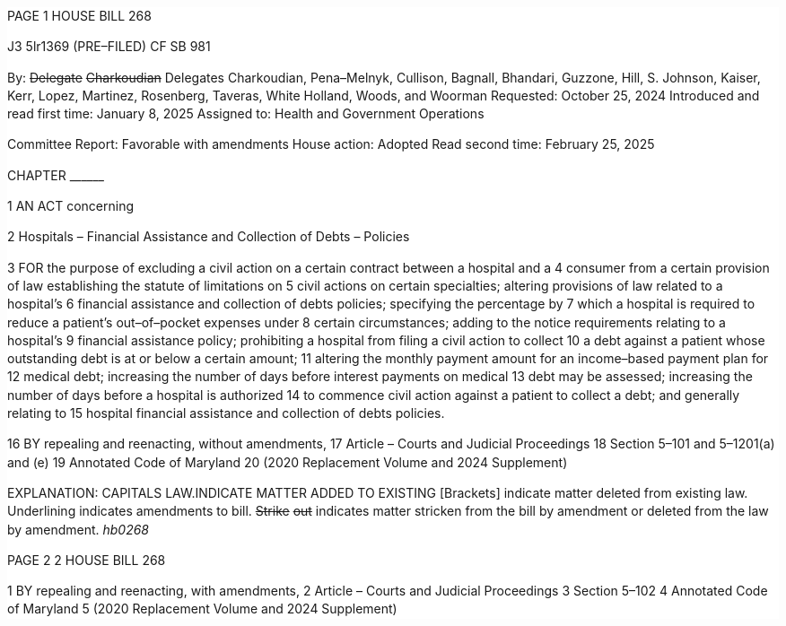 PAGE 1
HOUSE BILL 268

J3 5lr1369
(PRE–FILED) CF SB 981

By: ~~Delegate~~ ~~Charkoudian~~ Delegates Charkoudian, Pena–Melnyk, Cullison,
Bagnall, Bhandari, Guzzone, Hill, S. Johnson, Kaiser, Kerr, Lopez,
Martinez, Rosenberg, Taveras, White Holland, Woods, and Woorman
Requested: October 25, 2024
Introduced and read first time: January 8, 2025
Assigned to: Health and Government Operations

Committee Report: Favorable with amendments
House action: Adopted
Read second time: February 25, 2025

CHAPTER ______

1 AN ACT concerning

2 Hospitals – Financial Assistance and Collection of Debts – Policies

3 FOR the purpose of excluding a civil action on a certain contract between a hospital and a
4 consumer from a certain provision of law establishing the statute of limitations on
5 civil actions on certain specialties; altering provisions of law related to a hospital’s
6 financial assistance and collection of debts policies; specifying the percentage by
7 which a hospital is required to reduce a patient’s out–of–pocket expenses under
8 certain circumstances; adding to the notice requirements relating to a hospital’s
9 financial assistance policy; prohibiting a hospital from filing a civil action to collect
10 a debt against a patient whose outstanding debt is at or below a certain amount;
11 altering the monthly payment amount for an income–based payment plan for
12 medical debt; increasing the number of days before interest payments on medical
13 debt may be assessed; increasing the number of days before a hospital is authorized
14 to commence civil action against a patient to collect a debt; and generally relating to
15 hospital financial assistance and collection of debts policies.

16 BY repealing and reenacting, without amendments,
17 Article – Courts and Judicial Proceedings
18 Section 5–101 and 5–1201(a) and (e)
19 Annotated Code of Maryland
20 (2020 Replacement Volume and 2024 Supplement)

EXPLANATION: CAPITALS LAW.INDICATE MATTER ADDED TO EXISTING
[Brackets] indicate matter deleted from existing law.
Underlining indicates amendments to bill.
~~Strike~~ ~~out~~ indicates matter stricken from the bill by amendment or deleted from the law by
amendment. *hb0268*

PAGE 2
2 HOUSE BILL 268

1 BY repealing and reenacting, with amendments,
2 Article – Courts and Judicial Proceedings
3 Section 5–102
4 Annotated Code of Maryland
5 (2020 Replacement Volume and 2024 Supplement)
